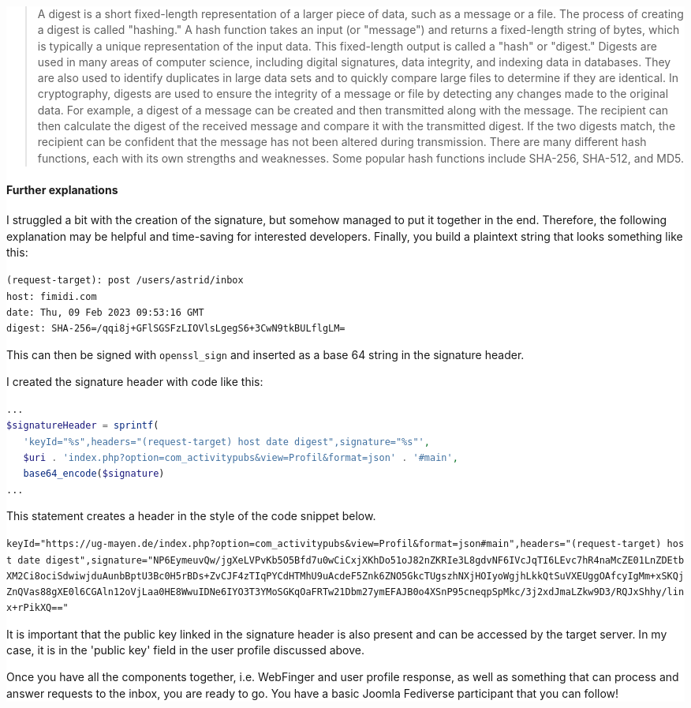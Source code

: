 > A digest is a short fixed-length representation of a larger piece of data, such as a message or a file. The process of creating a digest is called "hashing." A hash function takes an input (or "message") and returns a fixed-length string of bytes, which is typically a unique representation of the input data. This fixed-length output is called a "hash" or "digest." Digests are used in many areas of computer science, including digital signatures, data integrity, and indexing data in databases. They are also used to identify duplicates in large data sets and to quickly compare large files to determine if they are identical. In cryptography, digests are used to ensure the integrity of a message or file by detecting any changes made to the original data. For example, a digest of a message can be created and then transmitted along with the message. The recipient can then calculate the digest of the received message and compare it with the transmitted digest. If the two digests match, the recipient can be confident that the message has not been altered during transmission. There are many different hash functions, each with its own strengths and weaknesses. Some popular hash functions include SHA-256, SHA-512, and MD5.

#### Further explanations

I struggled a bit with the creation of the signature, but somehow managed to put it together in the end. Therefore, the following explanation may be helpful and time-saving for interested developers. Finally, you build a plaintext string that looks something like this:

```
(request-target): post /users/astrid/inbox
host: fimidi.com
date: Thu, 09 Feb 2023 09:53:16 GMT
digest: SHA-256=/qqi8j+GFlSGSFzLIOVlsLgegS6+3CwN9tkBULflgLM=
```

This can then be signed with `openssl_sign` and inserted as a base 64 string in the signature header.

I created the signature header with code like this:

```php
...
$signatureHeader = sprintf(
   'keyId="%s",headers="(request-target) host date digest",signature="%s"',
   $uri . 'index.php?option=com_activitypubs&view=Profil&format=json' . '#main',
   base64_encode($signature)
...
```

This statement creates a header in the style of the code snippet below.

```
keyId="https://ug-mayen.de/index.php?option=com_activitypubs&view=Profil&format=json#main",headers="(request-target) host date digest",signature="NP6EymeuvQw/jgXeLVPvKb5O5Bfd7u0wCiCxjXKhDo51oJ82nZKRIe3L8gdvNF6IVcJqTI6LEvc7hR4naMcZE01LnZDEtbXM2Ci8ociSdwiwjduAunbBptU3Bc0H5rBDs+ZvCJF4zTIqPYCdHTMhU9uAcdeF5Znk6ZNO5GkcTUgszhNXjHOIyoWgjhLkkQtSuVXEUggOAfcyIgMm+xSKQjZnQVas88gXE0l6CGAln12oVjLaa0HE8WwuIDNe6IYO3T3YMoSGKqOaFRTw21Dbm27ymEFAJB0o4XSnP95cneqpSpMkc/3j2xdJmaLZkw9D3/RQJxShhy/linx+rPikXQ=="
```

It is important that the public key linked in the signature header is also present and can be accessed by the target server. In my case, it is in the 'public key' field in the user profile discussed above.

Once you have all the components together, i.e. WebFinger and user profile response, as well as something that can process and answer requests to the inbox, you are ready to go. You have a basic Joomla Fediverse participant that you can follow!
